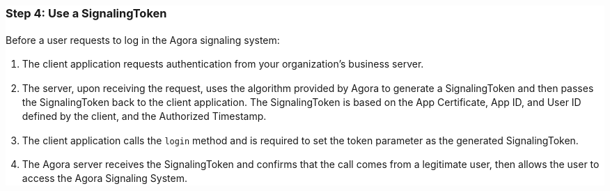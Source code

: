 
<a name = "Use-a-SignalingToken"></a>

### Step 4: Use a SignalingToken

Before a user requests to log in the Agora signaling system:

1.  The client application requests authentication from your organization’s business server.

2.  The server, upon receiving the request, uses the algorithm provided by Agora to generate a SignalingToken and then passes the SignalingToken back to the client application. The SignalingToken is based on the App Certificate, App ID, and User ID defined by the client, and the Authorized Timestamp.

3.  The client application calls the `login` method and is required to set the token parameter as the generated SignalingToken.

4.  The Agora server receives the SignalingToken and confirms that the call comes from a legitimate user, then allows the user to access the Agora Signaling System.



